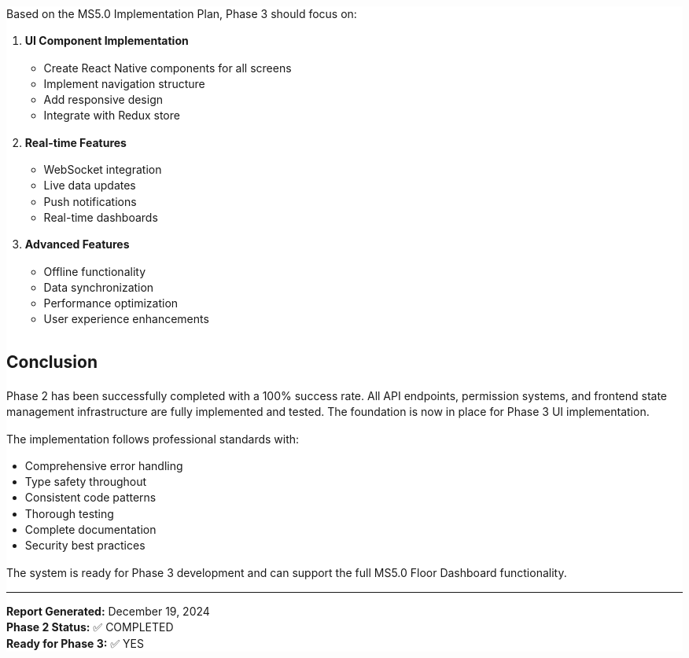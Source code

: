 Based on the MS5.0 Implementation Plan, Phase 3 should focus on:

1. **UI Component Implementation**
   - Create React Native components for all screens
   - Implement navigation structure
   - Add responsive design
   - Integrate with Redux store

2. **Real-time Features**
   - WebSocket integration
   - Live data updates
   - Push notifications
   - Real-time dashboards

3. **Advanced Features**
   - Offline functionality
   - Data synchronization
   - Performance optimization
   - User experience enhancements

## Conclusion

Phase 2 has been successfully completed with a 100% success rate. All API endpoints, permission systems, and frontend state management infrastructure are fully implemented and tested. The foundation is now in place for Phase 3 UI implementation.

The implementation follows professional standards with:
- Comprehensive error handling
- Type safety throughout
- Consistent code patterns
- Thorough testing
- Complete documentation
- Security best practices

The system is ready for Phase 3 development and can support the full MS5.0 Floor Dashboard functionality.

---

**Report Generated:** December 19, 2024  
**Phase 2 Status:** ✅ COMPLETED  
**Ready for Phase 3:** ✅ YES
